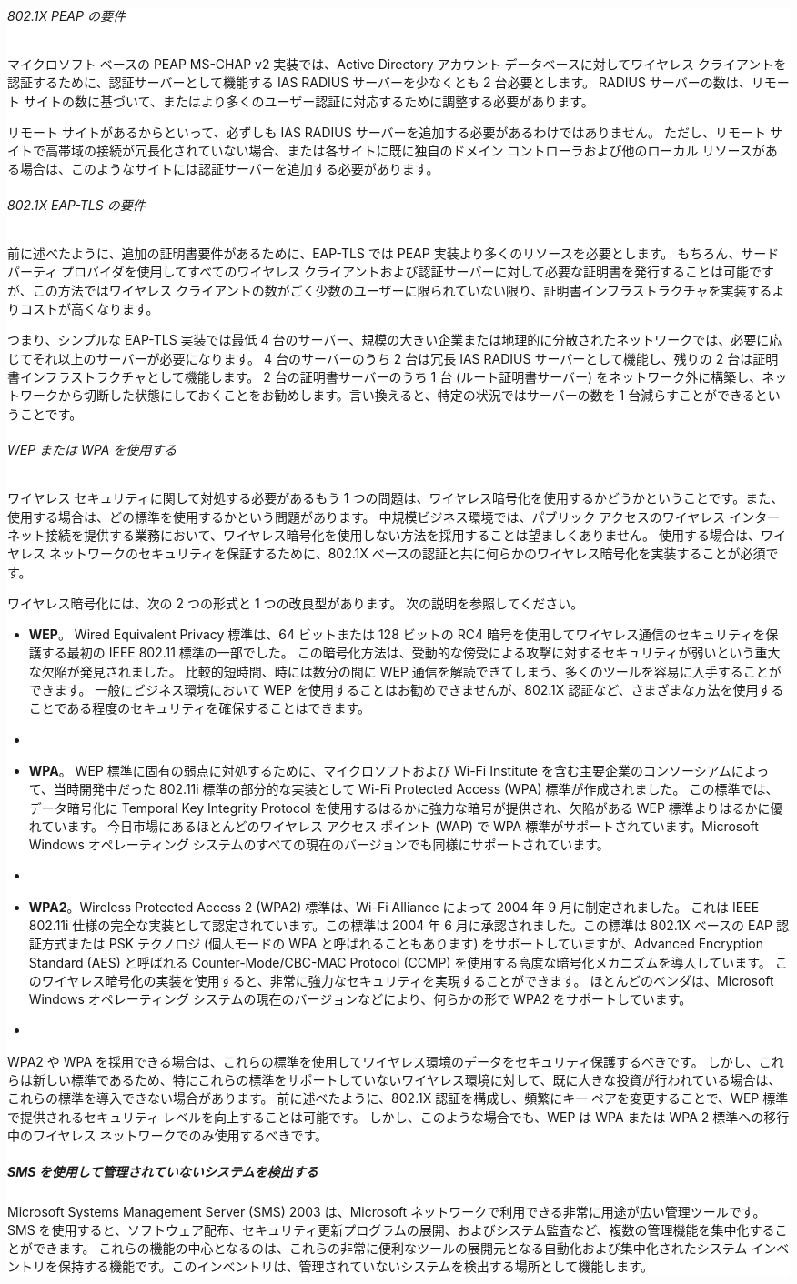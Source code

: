 ###### 802.1X PEAP の要件

マイクロソフト ベースの PEAP MS-CHAP v2 実装では、Active Directory アカウント データベースに対してワイヤレス クライアントを認証するために、認証サーバーとして機能する IAS RADIUS サーバーを少なくとも 2 台必要とします。 RADIUS サーバーの数は、リモート サイトの数に基づいて、またはより多くのユーザー認証に対応するために調整する必要があります。

リモート サイトがあるからといって、必ずしも IAS RADIUS サーバーを追加する必要があるわけではありません。 ただし、リモート サイトで高帯域の接続が冗長化されていない場合、または各サイトに既に独自のドメイン コントローラおよび他のローカル リソースがある場合は、このようなサイトには認証サーバーを追加する必要があります。

###### 802.1X EAP-TLS の要件

前に述べたように、追加の証明書要件があるために、EAP-TLS では PEAP 実装より多くのリソースを必要とします。 もちろん、サードパーティ プロバイダを使用してすべてのワイヤレス クライアントおよび認証サーバーに対して必要な証明書を発行することは可能ですが、この方法ではワイヤレス クライアントの数がごく少数のユーザーに限られていない限り、証明書インフラストラクチャを実装するよりコストが高くなります。

つまり、シンプルな EAP-TLS 実装では最低 4 台のサーバー、規模の大きい企業または地理的に分散されたネットワークでは、必要に応じてそれ以上のサーバーが必要になります。 4 台のサーバーのうち 2 台は冗長 IAS RADIUS サーバーとして機能し、残りの 2 台は証明書インフラストラクチャとして機能します。 2 台の証明書サーバーのうち 1 台 (ルート証明書サーバー) をネットワーク外に構築し、ネットワークから切断した状態にしておくことをお勧めします。言い換えると、特定の状況ではサーバーの数を 1 台減らすことができるということです。

###### WEP または WPA を使用する

ワイヤレス セキュリティに関して対処する必要があるもう 1 つの問題は、ワイヤレス暗号化を使用するかどうかということです。また、使用する場合は、どの標準を使用するかという問題があります。 中規模ビジネス環境では、パブリック アクセスのワイヤレス インターネット接続を提供する業務において、ワイヤレス暗号化を使用しない方法を採用することは望ましくありません。 使用する場合は、ワイヤレス ネットワークのセキュリティを保証するために、802.1X ベースの認証と共に何らかのワイヤレス暗号化を実装することが必須です。

ワイヤレス暗号化には、次の 2 つの形式と 1 つの改良型があります。 次の説明を参照してください。

-   **WEP**。 Wired Equivalent Privacy 標準は、64 ビットまたは 128 ビットの RC4 暗号を使用してワイヤレス通信のセキュリティを保護する最初の IEEE 802.11 標準の一部でした。 この暗号化方法は、受動的な傍受による攻撃に対するセキュリティが弱いという重大な欠陥が発見されました。 比較的短時間、時には数分の間に WEP 通信を解読できてしまう、多くのツールを容易に入手することができます。 一般にビジネス環境において WEP を使用することはお勧めできませんが、802.1X 認証など、さまざまな方法を使用することである程度のセキュリティを確保することはできます。

-   
-   **WPA**。 WEP 標準に固有の弱点に対処するために、マイクロソフトおよび Wi-Fi Institute を含む主要企業のコンソーシアムによって、当時開発中だった 802.11i 標準の部分的な実装として Wi-Fi Protected Access (WPA) 標準が作成されました。 この標準では、データ暗号化に Temporal Key Integrity Protocol を使用するはるかに強力な暗号が提供され、欠陥がある WEP 標準よりはるかに優れています。 今日市場にあるほとんどのワイヤレス アクセス ポイント (WAP) で WPA 標準がサポートされています。Microsoft Windows オペレーティング システムのすべての現在のバージョンでも同様にサポートされています。

-   
-   **WPA2**。Wireless Protected Access 2 (WPA2) 標準は、Wi-Fi Alliance によって 2004 年 9 月に制定されました。 これは IEEE 802.11i 仕様の完全な実装として認定されています。この標準は 2004 年 6 月に承認されました。この標準は 802.1X ベースの EAP 認証方式または PSK テクノロジ (個人モードの WPA と呼ばれることもあります) をサポートしていますが、Advanced Encryption Standard (AES) と呼ばれる Counter-Mode/CBC-MAC Protocol (CCMP) を使用する高度な暗号化メカニズムを導入しています。 このワイヤレス暗号化の実装を使用すると、非常に強力なセキュリティを実現することができます。 ほとんどのベンダは、Microsoft Windows オペレーティング システムの現在のバージョンなどにより、何らかの形で WPA2 をサポートしています。

-   

WPA2 や WPA を採用できる場合は、これらの標準を使用してワイヤレス環境のデータをセキュリティ保護するべきです。 しかし、これらは新しい標準であるため、特にこれらの標準をサポートしていないワイヤレス環境に対して、既に大きな投資が行われている場合は、これらの標準を導入できない場合があります。 前に述べたように、802.1X 認証を構成し、頻繁にキー ペアを変更することで、WEP 標準で提供されるセキュリティ レベルを向上することは可能です。 しかし、このような場合でも、WEP は WPA または WPA 2 標準への移行中のワイヤレス ネットワークでのみ使用するべきです。

##### SMS を使用して管理されていないシステムを検出する

Microsoft Systems Management Server (SMS) 2003 は、Microsoft ネットワークで利用できる非常に用途が広い管理ツールです。 SMS を使用すると、ソフトウェア配布、セキュリティ更新プログラムの展開、およびシステム監査など、複数の管理機能を集中化することができます。 これらの機能の中心となるのは、これらの非常に便利なツールの展開元となる自動化および集中化されたシステム インベントリを保持する機能です。このインベントリは、管理されていないシステムを検出する場所として機能します。
